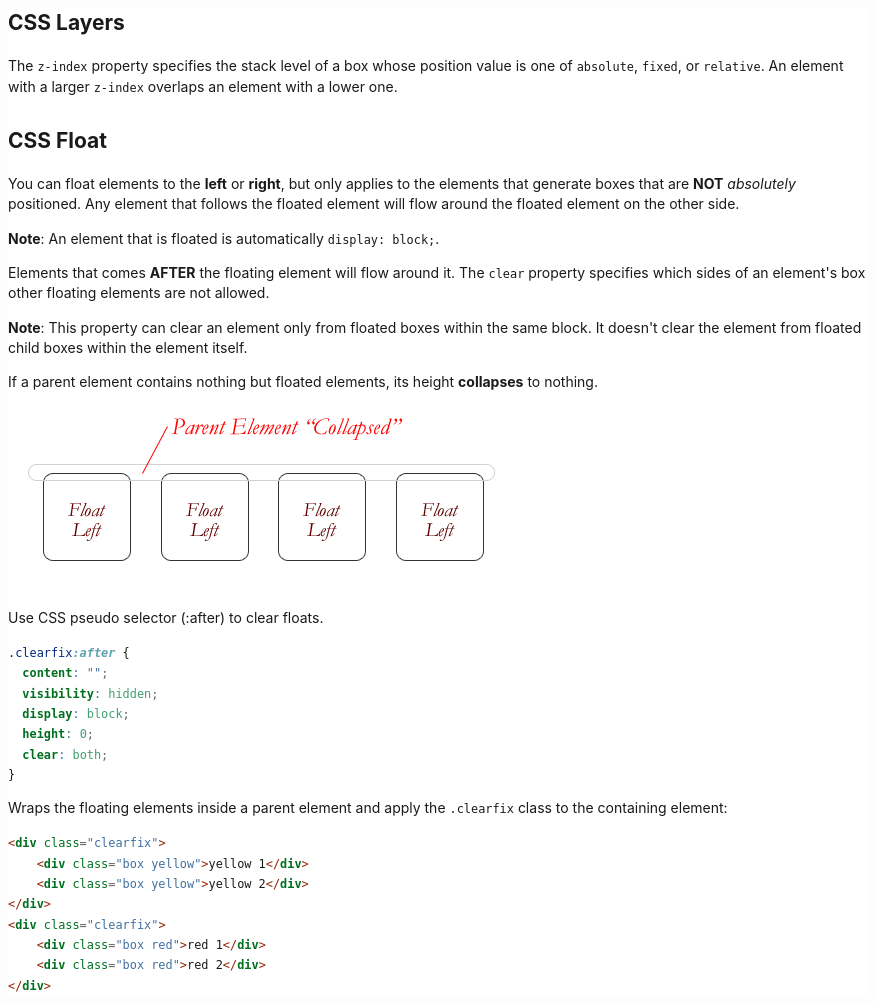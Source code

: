 ## CSS Layers

The `z-index` property specifies the stack level of a box whose position value is one of `absolute`, `fixed`, or `relative`. An element with a larger `z-index` overlaps an element with a lower one.

## CSS Float

You can float elements to the **left** or **right**, but only applies to the elements that generate boxes that are **NOT** *absolutely* positioned. Any element that follows the floated element will flow around the floated element on the other side.

**Note**: An element that is floated is automatically `display: block;`.

Elements that comes **AFTER** the floating element will flow around it. The `clear` property specifies which sides of an element's box other floating elements are not allowed.

**Note**: This property can clear an element only from floated boxes within the same block. It doesn't clear the element from floated child boxes within the element itself.

If a parent element contains nothing but floated elements, its height **collapses** to nothing.

![float-collapse](images/float-collapse.png)

Use CSS pseudo selector (:after) to clear floats.

```css
.clearfix:after {
  content: "";
  visibility: hidden;
  display: block;
  height: 0;
  clear: both;
}
```

Wraps the floating elements inside a parent element and apply the `.clearfix` class to the containing element:

```html
<div class="clearfix">
    <div class="box yellow">yellow 1</div>
    <div class="box yellow">yellow 2</div>
</div>
<div class="clearfix">
    <div class="box red">red 1</div>
    <div class="box red">red 2</div>
</div>
```
